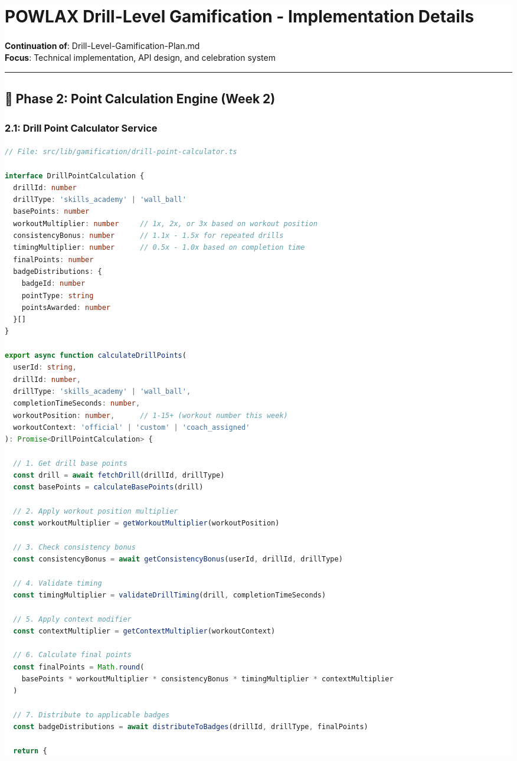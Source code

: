 # POWLAX Drill-Level Gamification - Implementation Details

**Continuation of**: Drill-Level-Gamification-Plan.md  
**Focus**: Technical implementation, API design, and celebration system

---

## 🔧 **Phase 2: Point Calculation Engine (Week 2)**

### **2.1: Drill Point Calculator Service**
```typescript
// File: src/lib/gamification/drill-point-calculator.ts

interface DrillPointCalculation {
  drillId: number
  drillType: 'skills_academy' | 'wall_ball'
  basePoints: number
  workoutMultiplier: number     // 1x, 2x, or 3x based on workout position
  consistencyBonus: number      // 1.1x - 1.5x for repeated drills
  timingMultiplier: number      // 0.5x - 1.0x based on completion time
  finalPoints: number
  badgeDistributions: {
    badgeId: number
    pointType: string
    pointsAwarded: number
  }[]
}

export async function calculateDrillPoints(
  userId: string,
  drillId: number,
  drillType: 'skills_academy' | 'wall_ball',
  completionTimeSeconds: number,
  workoutPosition: number,      // 1-15+ (workout number this week)
  workoutContext: 'official' | 'custom' | 'coach_assigned'
): Promise<DrillPointCalculation> {
  
  // 1. Get drill base points
  const drill = await fetchDrill(drillId, drillType)
  const basePoints = calculateBasePoints(drill)
  
  // 2. Apply workout position multiplier
  const workoutMultiplier = getWorkoutMultiplier(workoutPosition)
  
  // 3. Check consistency bonus
  const consistencyBonus = await getConsistencyBonus(userId, drillId, drillType)
  
  // 4. Validate timing
  const timingMultiplier = validateDrillTiming(drill, completionTimeSeconds)
  
  // 5. Apply context modifier
  const contextMultiplier = getContextMultiplier(workoutContext)
  
  // 6. Calculate final points
  const finalPoints = Math.round(
    basePoints * workoutMultiplier * consistencyBonus * timingMultiplier * contextMultiplier
  )
  
  // 7. Distribute to applicable badges
  const badgeDistributions = await distributeToBadges(drillId, drillType, finalPoints)
  
  return {
```